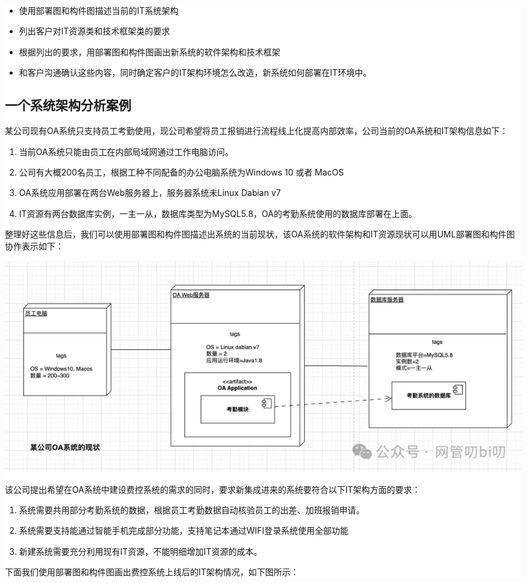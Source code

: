 - 使用部署图和构件图描述当前的IT系统架构
    
- 列出客户对IT资源类和技术框架类的要求
    
- 根据列出的要求，用部署图和构件图画出新系统的软件架构和技术框架
    
- 和客户沟通确认这些内容，同时确定客户的IT架构环境怎么改造，新系统如何部署在IT环境中。
    

## 一个系统架构分析案例

某公司现有OA系统只支持员工考勤使用，现公司希望将员工报销进行流程线上化提高内部效率，公司当前的OA系统和IT架构信息如下：

1. 当前OA系统只能由员工在内部局域网通过工作电脑访问。
    
2. 公司有大概200名员工，根据工种不同配备的办公电脑系统为Windows 10 或者 MacOS
    
3. OA系统应用部署在两台Web服务器上，服务器系统未Linux Dabian v7
    
4. IT资源有两台数据库实例，一主一从，数据库类型为MySQL5.8，OA的考勤系统使用的数据库部署在上面。
    

整理好这些信息后，我们可以使用部署图和构件图描述出系统的当前现状，该OA系统的软件架构和IT资源现状可以用UML部署图和构件图协作表示如下：

![图片](img/16_从零开始学会画系统架构图/2.jpg)

该公司提出希望在OA系统中建设费控系统的需求的同时，要求新集成进来的系统要符合以下IT架构方面的要求：

1. 系统需要共用部分考勤系统的数据，根据员工考勤数据自动核验员工的出差、加班报销申请。
    
2. 系统需要支持能通过智能手机完成部分功能，支持笔记本通过WIFI登录系统使用全部功能
    
3. 新建系统需要充分利用现有IT资源，不能明细增加IT资源的成本。
    

下面我们使用部署图和构件图画出费控系统上线后的IT架构情况，如下图所示：
